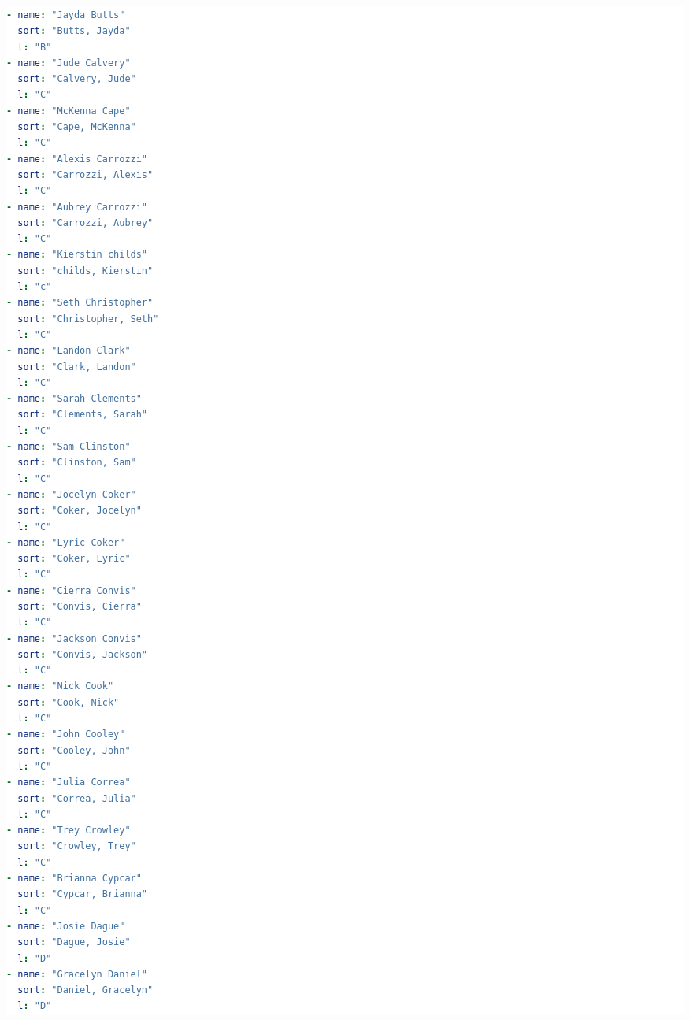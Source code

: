 ```yaml
- name: "Jayda Butts"
  sort: "Butts, Jayda"
  l: "B"
- name: "Jude Calvery"
  sort: "Calvery, Jude"
  l: "C"
- name: "McKenna Cape"
  sort: "Cape, McKenna"
  l: "C"
- name: "Alexis Carrozzi"
  sort: "Carrozzi, Alexis"
  l: "C"
- name: "Aubrey Carrozzi"
  sort: "Carrozzi, Aubrey"
  l: "C"
- name: "Kierstin childs"
  sort: "childs, Kierstin"
  l: "c"
- name: "Seth Christopher"
  sort: "Christopher, Seth"
  l: "C"
- name: "Landon Clark"
  sort: "Clark, Landon"
  l: "C"
- name: "Sarah Clements"
  sort: "Clements, Sarah"
  l: "C"
- name: "Sam Clinston"
  sort: "Clinston, Sam"
  l: "C"
- name: "Jocelyn Coker"
  sort: "Coker, Jocelyn"
  l: "C"
- name: "Lyric Coker"
  sort: "Coker, Lyric"
  l: "C"
- name: "Cierra Convis"
  sort: "Convis, Cierra"
  l: "C"
- name: "Jackson Convis"
  sort: "Convis, Jackson"
  l: "C"
- name: "Nick Cook"
  sort: "Cook, Nick"
  l: "C"
- name: "John Cooley"
  sort: "Cooley, John"
  l: "C"
- name: "Julia Correa"
  sort: "Correa, Julia"
  l: "C"
- name: "Trey Crowley"
  sort: "Crowley, Trey"
  l: "C"
- name: "Brianna Cypcar"
  sort: "Cypcar, Brianna"
  l: "C"
- name: "Josie Dague"
  sort: "Dague, Josie"
  l: "D"
- name: "Gracelyn Daniel"
  sort: "Daniel, Gracelyn"
  l: "D"
```